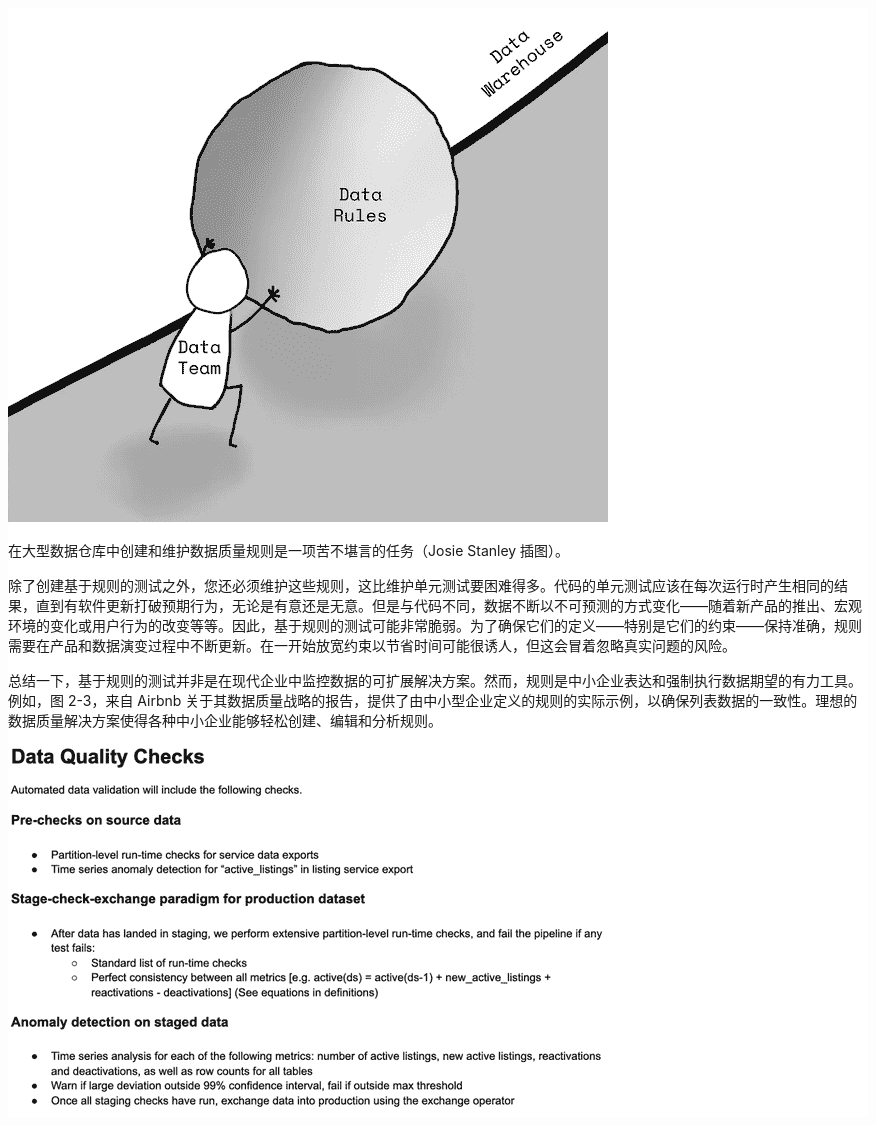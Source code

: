 ![在大型数据仓库中创建和维护数据质量规则的苦差事（Josie Stanley 插图）](img/adqm_02in01.png)

在大型数据仓库中创建和维护数据质量规则是一项苦不堪言的任务（Josie Stanley 插图）。

除了创建基于规则的测试之外，您还必须维护这些规则，这比维护单元测试要困难得多。代码的单元测试应该在每次运行时产生相同的结果，直到有软件更新打破预期行为，无论是有意还是无意。但是与代码不同，数据不断以不可预测的方式变化——随着新产品的推出、宏观环境的变化或用户行为的改变等等。因此，基于规则的测试可能非常脆弱。为了确保它们的定义——特别是它们的约束——保持准确，规则需要在产品和数据演变过程中不断更新。在一开始放宽约束以节省时间可能很诱人，但这会冒着忽略真实问题的风险。

总结一下，基于规则的测试并非是在现代企业中监控数据的可扩展解决方案。然而，规则是中小企业表达和强制执行数据期望的有力工具。例如，图 2-3，来自 Airbnb 关于其数据质量战略的报告，提供了由中小型企业定义的规则的实际示例，以确保列表数据的一致性。理想的数据质量解决方案使得各种中小企业能够轻松创建、编辑和分析规则。

![从 Medium 文章“Airbnb 的数据质量”中摘录的验证规则和指标检查示例，展示了 Airbnb 内部用来确保数据质量的方法。](img/adqm_0203.png)
